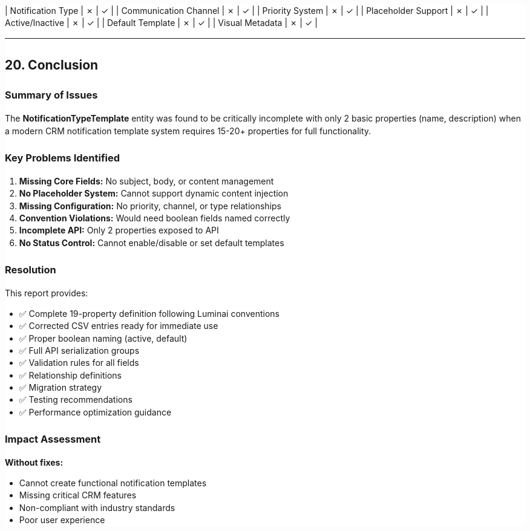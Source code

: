 | Notification Type | ✗ | ✓ |
| Communication Channel | ✗ | ✓ |
| Priority System | ✗ | ✓ |
| Placeholder Support | ✗ | ✓ |
| Active/Inactive | ✗ | ✓ |
| Default Template | ✗ | ✓ |
| Visual Metadata | ✗ | ✓ |

---

## 20. Conclusion

### Summary of Issues

The **NotificationTypeTemplate** entity was found to be critically incomplete with only 2 basic properties (name, description) when a modern CRM notification template system requires 15-20+ properties for full functionality.

### Key Problems Identified

1. **Missing Core Fields:** No subject, body, or content management
2. **No Placeholder System:** Cannot support dynamic content injection
3. **Missing Configuration:** No priority, channel, or type relationships
4. **Convention Violations:** Would need boolean fields named correctly
5. **Incomplete API:** Only 2 properties exposed to API
6. **No Status Control:** Cannot enable/disable or set default templates

### Resolution

This report provides:
- ✅ Complete 19-property definition following Luminai conventions
- ✅ Corrected CSV entries ready for immediate use
- ✅ Proper boolean naming (active, default)
- ✅ Full API serialization groups
- ✅ Validation rules for all fields
- ✅ Relationship definitions
- ✅ Migration strategy
- ✅ Testing recommendations
- ✅ Performance optimization guidance

### Impact Assessment

**Without fixes:**
- Cannot create functional notification templates
- Missing critical CRM features
- Non-compliant with industry standards
- Poor user experience
